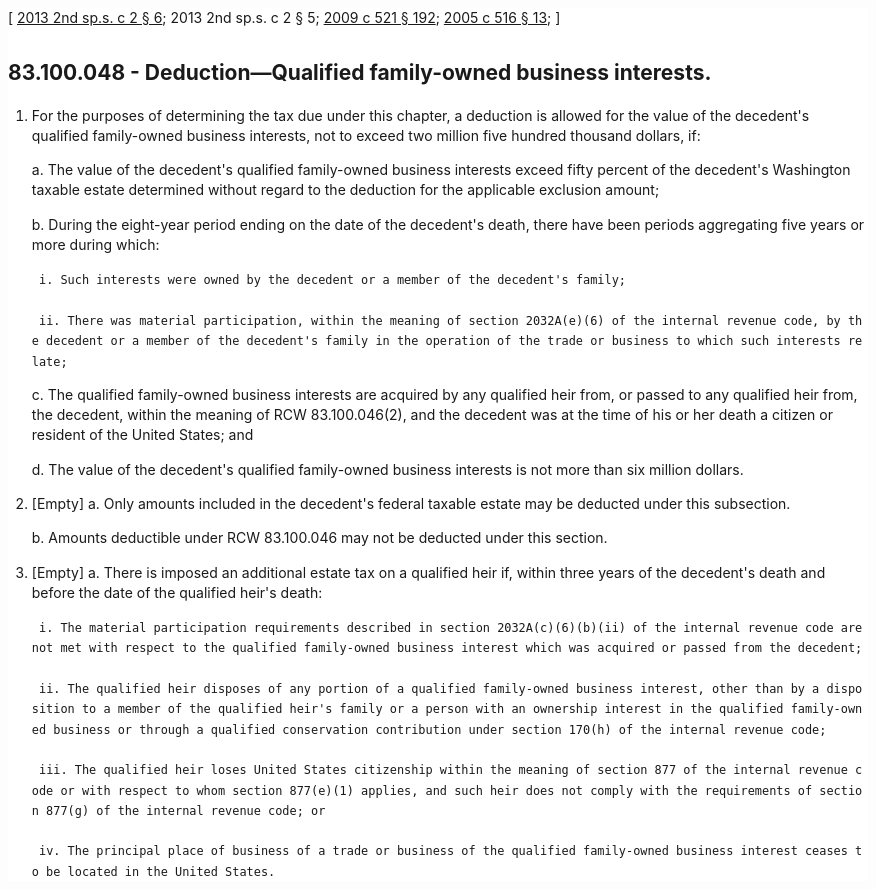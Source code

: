 \[ [2013 2nd sp.s. c 2 § 6](http://lawfilesext.leg.wa.gov/biennium/2013-14/Pdf/Bills/Session%20Laws/House/2075.SL.pdf?cite=2013%202nd%20sp.s.%20c%202%20§%206); 2013 2nd sp.s. c 2 § 5; [2009 c 521 § 192](http://lawfilesext.leg.wa.gov/biennium/2009-10/Pdf/Bills/Session%20Laws/Senate/5688-S2.SL.pdf?cite=2009%20c%20521%20§%20192); [2005 c 516 § 13](http://lawfilesext.leg.wa.gov/biennium/2005-06/Pdf/Bills/Session%20Laws/Senate/6096.SL.pdf?cite=2005%20c%20516%20§%2013); \]

## 83.100.048 - Deduction—Qualified family-owned business interests.
1. For the purposes of determining the tax due under this chapter, a deduction is allowed for the value of the decedent's qualified family-owned business interests, not to exceed two million five hundred thousand dollars, if:

    a. The value of the decedent's qualified family-owned business interests exceed fifty percent of the decedent's Washington taxable estate determined without regard to the deduction for the applicable exclusion amount;

    b. During the eight-year period ending on the date of the decedent's death, there have been periods aggregating five years or more during which:

        i. Such interests were owned by the decedent or a member of the decedent's family;

        ii. There was material participation, within the meaning of section 2032A(e)(6) of the internal revenue code, by the decedent or a member of the decedent's family in the operation of the trade or business to which such interests relate;

    c. The qualified family-owned business interests are acquired by any qualified heir from, or passed to any qualified heir from, the decedent, within the meaning of RCW 83.100.046(2), and the decedent was at the time of his or her death a citizen or resident of the United States; and

    d. The value of the decedent's qualified family-owned business interests is not more than six million dollars.

2. [Empty]
    a. Only amounts included in the decedent's federal taxable estate may be deducted under this subsection.

    b. Amounts deductible under RCW 83.100.046 may not be deducted under this section.

3. [Empty]
    a. There is imposed an additional estate tax on a qualified heir if, within three years of the decedent's death and before the date of the qualified heir's death:

        i. The material participation requirements described in section 2032A(c)(6)(b)(ii) of the internal revenue code are not met with respect to the qualified family-owned business interest which was acquired or passed from the decedent;

        ii. The qualified heir disposes of any portion of a qualified family-owned business interest, other than by a disposition to a member of the qualified heir's family or a person with an ownership interest in the qualified family-owned business or through a qualified conservation contribution under section 170(h) of the internal revenue code;

        iii. The qualified heir loses United States citizenship within the meaning of section 877 of the internal revenue code or with respect to whom section 877(e)(1) applies, and such heir does not comply with the requirements of section 877(g) of the internal revenue code; or

        iv. The principal place of business of a trade or business of the qualified family-owned business interest ceases to be located in the United States.
